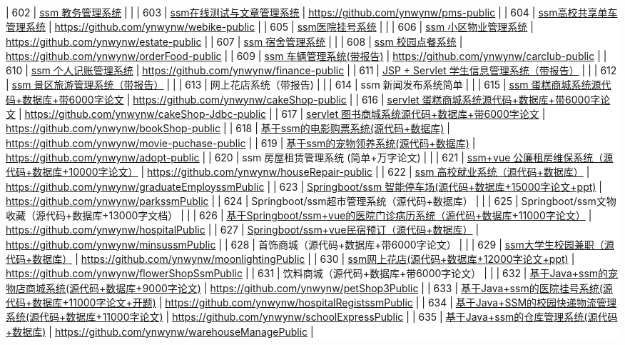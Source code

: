| 602  | [ssm 教务管理系统](E:/\educationProject\教务管理系统\oa.zip) |                                                              |
| 603  | [ssm在线测试与文章管理系统](https://github.com/ynwynw/pms-public) | https://github.com/ynwynw/pms-public                         |
| 604  | [ssm高校共享单车管理系统](https://github.com/ynwynw/webike-public) | https://github.com/ynwynw/webike-public                      |
| 605  | [ssm医院挂号系统](E:/\educationProject\医院挂号系统\Hospital-master) |                                                              |
| 606  | [ssm 小区物业管理系统](https://github.com/ynwynw/estate-public) | https://github.com/ynwynw/estate-public                      |
| 607  | [ssm 宿舍管理系统](E:/\educationProject\宿舍管理系统\ssm\DormitoryManager-master) |                                                              |
| 608  | [ssm 校园点餐系统](https://github.com/ynwynw/orderFood-public) | https://github.com/ynwynw/orderFood-public                   |
| 609  | [ssm 车辆管理系统(带报告)](https://github.com/ynwynw/pms-public) | https://github.com/ynwynw/carclub-public                     |
| 610  | [ssm 个人记账管理系统](https://github.com/ynwynw/webike-public) | https://github.com/ynwynw/finance-public                     |
| 611  | [JSP + Servlet 学生信息管理系统（带报告）](E:/\educationProject\学生管理系统) |                                                              |
| 612  | [ssm 景区旅游管理系统（带报告）](E:/\educationProject\景区旅游系统\TravelJava-master) |                                                              |
| 613  | 网上花店系统（带报告)                                        |                                                              |
| 614  | ssm 新闻发布系统简单                                         |                                                              |
| 615  | [ssm 蛋糕商城系统源代码+数据库+带6000字论文](https://github.com/ynwynw/cakeShop-public) | https://github.com/ynwynw/cakeShop-public                    |
| 616  | [servlet 蛋糕商城系统源代码+数据库+带6000字论文](https://github.com/ynwynw/cakeShop-Jdbc-public) | https://github.com/ynwynw/cakeShop-Jdbc-public               |
| 617  | [servlet 图书商城系统源代码+数据库+带6000字论文](https://github.com/ynwynw/bookShop-public) | https://github.com/ynwynw/bookShop-public                    |
| 618  | [基于ssm的电影购票系统(源代码+数据库)](https://github.com/ynwynw/movie-puchase-public) | https://github.com/ynwynw/movie-puchase-public               |
| 619  | [基于ssm的宠物领养系统(源代码+数据库)](https://github.com/ynwynw/adopt-public) | https://github.com/ynwynw/adopt-public                       |
| 620  | ssm 房屋租赁管理系统  (简单+万字论文)                        |                                                              |
| 621  | [ssm+vue 公廉租房维保系统（源代码+数据库+10000字论文）](https://github.com/ynwynw/houseRepair-public) | https://github.com/ynwynw/houseRepair-public                 |
| 622  | [ssm 高校就业系统（源代码+数据库）](https://github.com/ynwynw/graduateEmployssmPublic) | https://github.com/ynwynw/graduateEmployssmPublic            |
| 623  | [Springboot/ssm 智能停车场(源代码+数据库+15000字论文+ppt)](https://github.com/ynwynw/parkssmPublic) | https://github.com/ynwynw/parkssmPublic                      |
| 624  | Springboot/ssm超市管理系统（源代码+数据库）                  |                                                              |
| 625  | Springboot/ssm文物收藏（源代码+数据库+13000字文档）          |                                                              |
| 626  | [基于Springboot/ssm+vue的医院门诊病历系统（源代码+数据库+11000字论文）](https://github.com/ynwynw/hospitalPublic) | https://github.com/ynwynw/hospitalPublic                     |
| 627  | [Springboot/ssm+vue民宿预订（源代码+数据库）](https://github.com/ynwynw/minsussmPublic) | https://github.com/ynwynw/minsussmPublic                     |
| 628  | 首饰商城（源代码+数据库+带6000字论文）                       |                                                              |
| 629  | [ssm大学生校园兼职（源代码+数据库）](https://github.com/ynwynw/moonlightingPublic) | https://github.com/ynwynw/moonlightingPublic                 |
| 630  | [ssm网上花店(源代码+数据库+12000字论文+ppt)](https://github.com/ynwynw/flowerShopSsmPublic) | https://github.com/ynwynw/flowerShopSsmPublic                |
| 631  | 饮料商城（源代码+数据库+带6000字论文）                       |                                                              |
| 632  | [基于Java+ssm的宠物店商城系统(源代码+数据库+9000字论文)](https://github.com/ynwynw/petShop3Public) | https://github.com/ynwynw/petShop3Public                     |
| 633  | [基于Java+ssm的医院挂号系统(源代码+数据库+11000字论文+开题)](https://github.com/ynwynw/hospitalRegistssmPublic) | https://github.com/ynwynw/hospitalRegistssmPublic            |
| 634  | [基于Java+SSM的校园快递物流管理系统(源代码+数据库+11000字论文)](https://github.com/ynwynw/schoolExpressPublic) | https://github.com/ynwynw/schoolExpressPublic                |
| 635  | [基于Java+ssm的仓库管理系统(源代码+数据库)](https://github.com/ynwynw/warehouseManagePublic) | https://github.com/ynwynw/warehouseManagePublic              |
